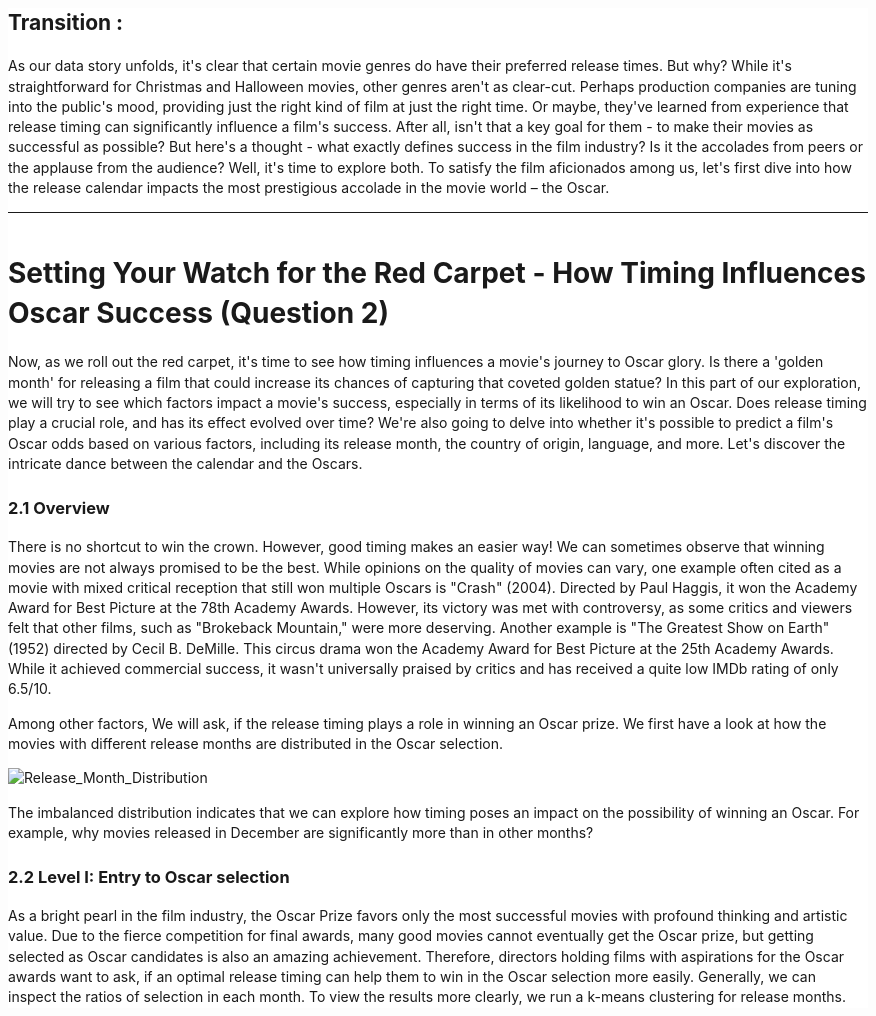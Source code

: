 ## Transition :

As our data story unfolds, it's clear that certain movie genres do have their preferred release times. But why? While it's straightforward for Christmas and Halloween movies, other genres aren't as clear-cut. Perhaps production companies are tuning into the public's mood, providing just the right kind of film at just the right time. Or maybe, they've learned from experience that release timing can significantly influence a film's success. After all, isn't that a key goal for them - to make their movies as successful as possible? But here's a thought - what exactly defines success in the film industry? Is it the accolades from peers or the applause from the audience? Well, it's time to explore both. To satisfy the film aficionados among us, let's first dive into how the release calendar impacts the most prestigious accolade in the movie world – the Oscar.

_______________________________________________________________

# Setting Your Watch for the Red Carpet - How Timing Influences Oscar Success (Question 2)

Now, as we roll out the red carpet, it's time to see how timing influences a movie's journey to Oscar glory. Is there a 'golden month' for releasing a film that could increase its chances of capturing that coveted golden statue? In this part of our exploration, we will try to see which factors impact a movie's success, especially in terms of its likelihood to win an Oscar. Does release timing play a crucial role, and has its effect evolved over time? We're also going to delve into whether it's possible to predict a film's Oscar odds based on various factors, including its release month, the country of origin, language, and more. Let's discover the intricate dance between the calendar and the Oscars.  

### 2.1 Overview
There is no shortcut to win the crown. However, good timing makes an easier way! We can sometimes observe that winning movies are not always promised to be the best. While opinions on the quality of movies can vary, one example often cited as a movie with mixed critical reception that still won multiple Oscars is "Crash" (2004). Directed by Paul Haggis, it won the Academy Award for Best Picture at the 78th Academy Awards. However, its victory was met with controversy, as some critics and viewers felt that other films, such as "Brokeback Mountain," were more deserving. Another example is "The Greatest Show on Earth" (1952) directed by Cecil B. DeMille. This circus drama won the Academy Award for Best Picture at the 25th Academy Awards. While it achieved commercial success, it wasn't universally praised by critics and has received a quite low IMDb rating of only 6.5/10.  

Among other factors, We will ask, if the release timing plays a role in winning an Oscar prize. We first have a look at how the movies with different release months are distributed in the Oscar selection.  

![Release_Month_Distribution](./assets/img/Release_Month_Distribution.png)  

The imbalanced distribution indicates that we can explore how timing poses an impact on the possibility of winning an Oscar. For example, why movies released in December are significantly more than in other months?  

### 2.2 Level I: Entry to Oscar selection
As a bright pearl in the film industry, the Oscar Prize favors only the most successful movies with profound thinking and artistic value. Due to the fierce competition for final awards, many good movies cannot eventually get the Oscar prize, but getting selected as Oscar candidates is also an amazing achievement. Therefore, directors holding films with aspirations for the Oscar awards want to ask, if an optimal release timing can help them to win in the Oscar selection more easily. Generally, we can inspect the ratios of selection in each month. To view the results more clearly, we run a k-means clustering for release months.  
